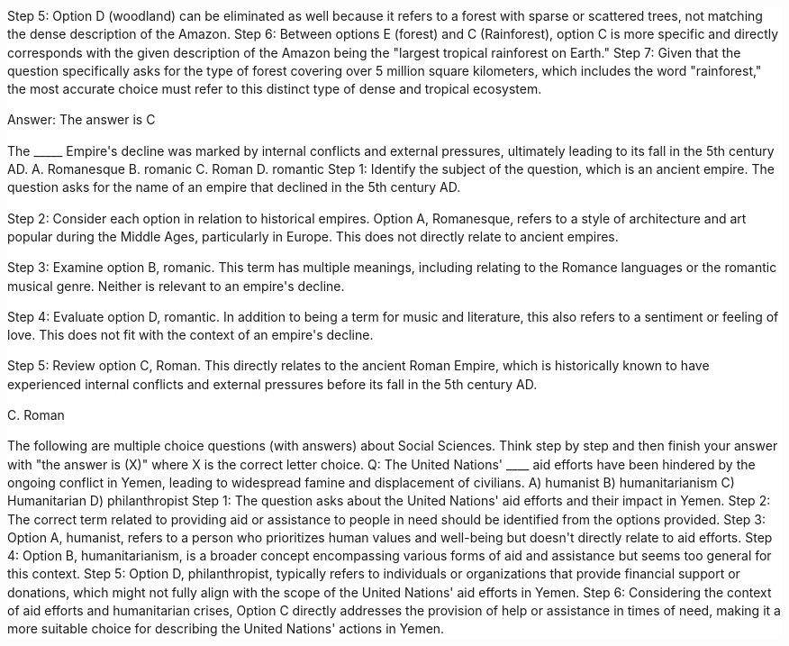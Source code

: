 Step 5: Option D (woodland) can be eliminated as well because it refers to a forest with sparse or scattered trees, not matching the dense description of the Amazon.
Step 6: Between options E (forest) and C (Rainforest), option C is more specific and directly corresponds with the given description of the Amazon being the "largest tropical rainforest on Earth."
Step 7: Given that the question specifically asks for the type of forest covering over 5 million square kilometers, which includes the word "rainforest," the most accurate choice must refer to this distinct type of dense and tropical ecosystem.

Answer: The answer is C<end>

The _____ Empire's decline was marked by internal conflicts and external pressures, ultimately leading to its fall in the 5th century AD.
A. Romanesque
B. romanic
C. Roman
D. romantic
<start>Step 1: Identify the subject of the question, which is an ancient empire.
The question asks for the name of an empire that declined in the 5th century AD.

Step 2: Consider each option in relation to historical empires.
Option A, Romanesque, refers to a style of architecture and art popular during the Middle Ages, particularly in Europe. This does not directly relate to ancient empires.

Step 3: Examine option B, romanic.
This term has multiple meanings, including relating to the Romance languages or the romantic musical genre. Neither is relevant to an empire's decline.

Step 4: Evaluate option D, romantic.
In addition to being a term for music and literature, this also refers to a sentiment or feeling of love. This does not fit with the context of an empire's decline.

Step 5: Review option C, Roman.
This directly relates to the ancient Roman Empire, which is historically known to have experienced internal conflicts and external pressures before its fall in the 5th century AD.

C. Roman<end>

The following are multiple choice questions (with answers) about Social Sciences. Think step by step and then finish your answer with "the answer is (X)" where X is the correct letter choice.
Q: The United Nations' ____ aid efforts have been hindered by the ongoing conflict in Yemen, leading to widespread famine and displacement of civilians.
A) humanist
B) humanitarianism
C) Humanitarian
D) philanthropist
<start>Step 1: The question asks about the United Nations' aid efforts and their impact in Yemen.
Step 2: The correct term related to providing aid or assistance to people in need should be identified from the options provided.
Step 3: Option A, humanist, refers to a person who prioritizes human values and well-being but doesn't directly relate to aid efforts.
Step 4: Option B, humanitarianism, is a broader concept encompassing various forms of aid and assistance but seems too general for this context.
Step 5: Option D, philanthropist, typically refers to individuals or organizations that provide financial support or donations, which might not fully align with the scope of the United Nations' aid efforts in Yemen.
Step 6: Considering the context of aid efforts and humanitarian crises, Option C directly addresses the provision of help or assistance in times of need, making it a more suitable choice for describing the United Nations' actions in Yemen.

